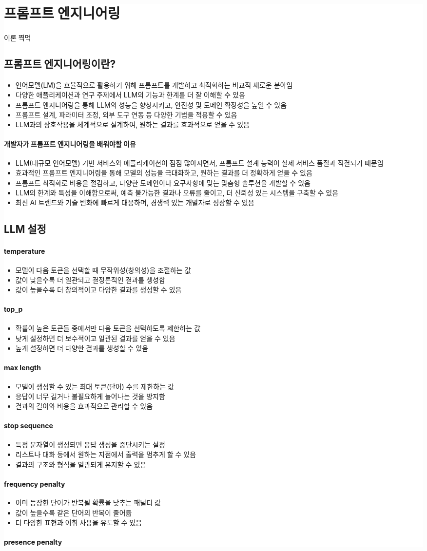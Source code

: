 # 프롬프트 엔지니어링

이론 찍먹

## 프롬프트 엔지니어링이란?

- 언어모델(LM)을 효율적으로 활용하기 위해 프롬프트를 개발하고 최적화하는 비교적 새로운 분야임
- 다양한 애플리케이션과 연구 주제에서 LLM의 기능과 한계를 더 잘 이해할 수 있음
- 프롬프트 엔지니어링을 통해 LLM의 성능을 향상시키고, 안전성 및 도메인 확장성을 높일 수 있음
- 프롬프트 설계, 파라미터 조정, 외부 도구 연동 등 다양한 기법을 적용할 수 있음
- LLM과의 상호작용을 체계적으로 설계하여, 원하는 결과를 효과적으로 얻을 수 있음

#### 개발자가 프롬프트 엔지니어링을 배워야할 이유

- LLM(대규모 언어모델) 기반 서비스와 애플리케이션이 점점 많아지면서, 프롬프트 설계 능력이 실제 서비스 품질과 직결되기 때문임
- 효과적인 프롬프트 엔지니어링을 통해 모델의 성능을 극대화하고, 원하는 결과를 더 정확하게 얻을 수 있음
- 프롬프트 최적화로 비용을 절감하고, 다양한 도메인이나 요구사항에 맞는 맞춤형 솔루션을 개발할 수 있음
- LLM의 한계와 특성을 이해함으로써, 예측 불가능한 결과나 오류를 줄이고, 더 신뢰성 있는 시스템을 구축할 수 있음
- 최신 AI 트렌드와 기술 변화에 빠르게 대응하며, 경쟁력 있는 개발자로 성장할 수 있음

## LLM 설정

#### temperature

- 모델이 다음 토큰을 선택할 때 무작위성(창의성)을 조절하는 값
- 값이 낮을수록 더 일관되고 결정론적인 결과를 생성함
- 값이 높을수록 더 창의적이고 다양한 결과를 생성할 수 있음

#### top_p

- 확률이 높은 토큰들 중에서만 다음 토큰을 선택하도록 제한하는 값
- 낮게 설정하면 더 보수적이고 일관된 결과를 얻을 수 있음
- 높게 설정하면 더 다양한 결과를 생성할 수 있음

#### max length

- 모델이 생성할 수 있는 최대 토큰(단어) 수를 제한하는 값
- 응답이 너무 길거나 불필요하게 늘어나는 것을 방지함
- 결과의 길이와 비용을 효과적으로 관리할 수 있음

#### stop sequence

- 특정 문자열이 생성되면 응답 생성을 중단시키는 설정
- 리스트나 대화 등에서 원하는 지점에서 출력을 멈추게 할 수 있음
- 결과의 구조와 형식을 일관되게 유지할 수 있음

#### frequency penalty

- 이미 등장한 단어가 반복될 확률을 낮추는 패널티 값
- 값이 높을수록 같은 단어의 반복이 줄어듦
- 더 다양한 표현과 어휘 사용을 유도할 수 있음

#### presence penalty
